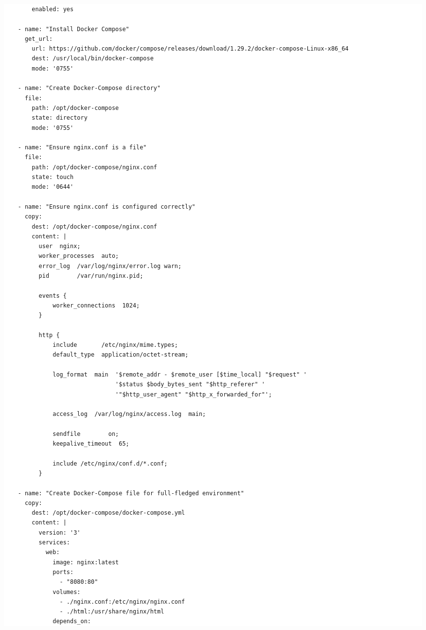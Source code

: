 ```
        enabled: yes

    - name: "Install Docker Compose"
      get_url:
        url: https://github.com/docker/compose/releases/download/1.29.2/docker-compose-Linux-x86_64
        dest: /usr/local/bin/docker-compose
        mode: '0755'

    - name: "Create Docker-Compose directory"
      file:
        path: /opt/docker-compose
        state: directory
        mode: '0755'

    - name: "Ensure nginx.conf is a file"
      file:
        path: /opt/docker-compose/nginx.conf
        state: touch
        mode: '0644'

    - name: "Ensure nginx.conf is configured correctly"
      copy:
        dest: /opt/docker-compose/nginx.conf
        content: |
          user  nginx;
          worker_processes  auto;
          error_log  /var/log/nginx/error.log warn;
          pid        /var/run/nginx.pid;

          events {
              worker_connections  1024;
          }

          http {
              include       /etc/nginx/mime.types;
              default_type  application/octet-stream;

              log_format  main  '$remote_addr - $remote_user [$time_local] "$request" '
                                '$status $body_bytes_sent "$http_referer" '
                                '"$http_user_agent" "$http_x_forwarded_for"';

              access_log  /var/log/nginx/access.log  main;

              sendfile        on;
              keepalive_timeout  65;

              include /etc/nginx/conf.d/*.conf;
          }

    - name: "Create Docker-Compose file for full-fledged environment"
      copy:
        dest: /opt/docker-compose/docker-compose.yml
        content: |
          version: '3'
          services:
            web:
              image: nginx:latest
              ports:
                - "8080:80"
              volumes:
                - ./nginx.conf:/etc/nginx/nginx.conf
                - ./html:/usr/share/nginx/html
              depends_on:
```